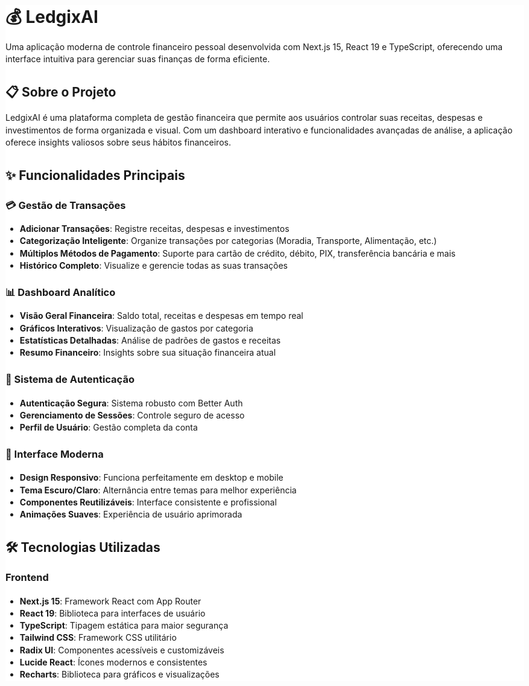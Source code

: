 # 💰 LedgixAI

Uma aplicação moderna de controle financeiro pessoal desenvolvida com Next.js 15, React 19 e TypeScript, oferecendo uma interface intuitiva para gerenciar suas finanças de forma eficiente.

## 📋 Sobre o Projeto

LedgixAI é uma plataforma completa de gestão financeira que permite aos usuários controlar suas receitas, despesas e investimentos de forma organizada e visual. Com um dashboard interativo e funcionalidades avançadas de análise, a aplicação oferece insights valiosos sobre seus hábitos financeiros.

## ✨ Funcionalidades Principais

### 💳 Gestão de Transações

- **Adicionar Transações**: Registre receitas, despesas e investimentos
- **Categorização Inteligente**: Organize transações por categorias (Moradia, Transporte, Alimentação, etc.)
- **Múltiplos Métodos de Pagamento**: Suporte para cartão de crédito, débito, PIX, transferência bancária e mais
- **Histórico Completo**: Visualize e gerencie todas as suas transações

### 📊 Dashboard Analítico

- **Visão Geral Financeira**: Saldo total, receitas e despesas em tempo real
- **Gráficos Interativos**: Visualização de gastos por categoria
- **Estatísticas Detalhadas**: Análise de padrões de gastos e receitas
- **Resumo Financeiro**: Insights sobre sua situação financeira atual

### 🔐 Sistema de Autenticação

- **Autenticação Segura**: Sistema robusto com Better Auth
- **Gerenciamento de Sessões**: Controle seguro de acesso
- **Perfil de Usuário**: Gestão completa da conta

### 🎨 Interface Moderna

- **Design Responsivo**: Funciona perfeitamente em desktop e mobile
- **Tema Escuro/Claro**: Alternância entre temas para melhor experiência
- **Componentes Reutilizáveis**: Interface consistente e profissional
- **Animações Suaves**: Experiência de usuário aprimorada

## 🛠️ Tecnologias Utilizadas

### Frontend

- **Next.js 15**: Framework React com App Router
- **React 19**: Biblioteca para interfaces de usuário
- **TypeScript**: Tipagem estática para maior segurança
- **Tailwind CSS**: Framework CSS utilitário
- **Radix UI**: Componentes acessíveis e customizáveis
- **Lucide React**: Ícones modernos e consistentes
- **Recharts**: Biblioteca para gráficos e visualizações
